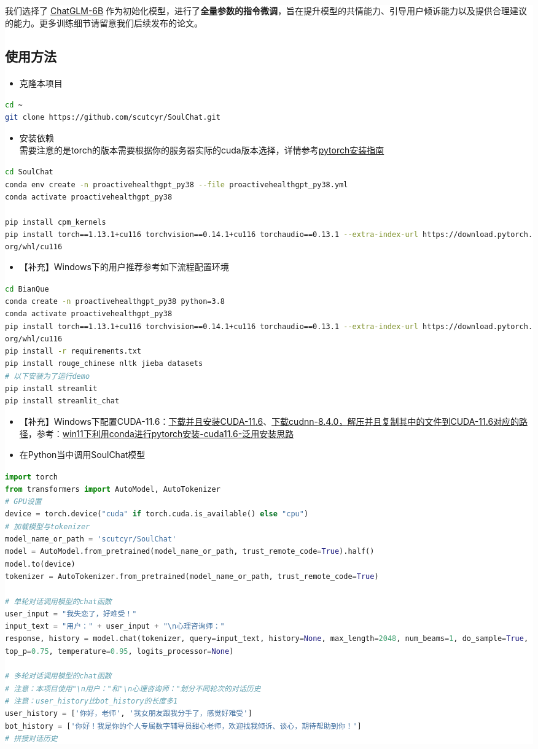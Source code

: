 我们选择了 [ChatGLM-6B](https://huggingface.co/THUDM/chatglm-6b) 作为初始化模型，进行了**全量参数的指令微调**，旨在提升模型的共情能力、引导用户倾诉能力以及提供合理建议的能力。更多训练细节请留意我们后续发布的论文。

## 使用方法
* 克隆本项目
```bash
cd ~
git clone https://github.com/scutcyr/SoulChat.git
```

* 安装依赖    
需要注意的是torch的版本需要根据你的服务器实际的cuda版本选择，详情参考[pytorch安装指南](https://pytorch.org/get-started/previous-versions/)
```bash
cd SoulChat
conda env create -n proactivehealthgpt_py38 --file proactivehealthgpt_py38.yml
conda activate proactivehealthgpt_py38

pip install cpm_kernels
pip install torch==1.13.1+cu116 torchvision==0.14.1+cu116 torchaudio==0.13.1 --extra-index-url https://download.pytorch.org/whl/cu116
```

* 【补充】Windows下的用户推荐参考如下流程配置环境
```bash
cd BianQue
conda create -n proactivehealthgpt_py38 python=3.8
conda activate proactivehealthgpt_py38
pip install torch==1.13.1+cu116 torchvision==0.14.1+cu116 torchaudio==0.13.1 --extra-index-url https://download.pytorch.org/whl/cu116
pip install -r requirements.txt
pip install rouge_chinese nltk jieba datasets
# 以下安装为了运行demo
pip install streamlit
pip install streamlit_chat
```
* 【补充】Windows下配置CUDA-11.6：[下载并且安装CUDA-11.6](https://developer.nvidia.com/cuda-11-6-0-download-archive?target_os=Windows&target_arch=x86_64&target_version=11&target_type=exe_local)、[下载cudnn-8.4.0，解压并且复制其中的文件到CUDA-11.6对应的路径](https://developer.nvidia.com/compute/cudnn/secure/8.4.0/local_installers/11.6/cudnn-windows-x86_64-8.4.0.27_cuda11.6-archive.zip)，参考：[win11下利用conda进行pytorch安装-cuda11.6-泛用安装思路](https://blog.csdn.net/qq_34740266/article/details/129137794)

* 在Python当中调用SoulChat模型    
```python
import torch
from transformers import AutoModel, AutoTokenizer
# GPU设置
device = torch.device("cuda" if torch.cuda.is_available() else "cpu")
# 加载模型与tokenizer
model_name_or_path = 'scutcyr/SoulChat'
model = AutoModel.from_pretrained(model_name_or_path, trust_remote_code=True).half()
model.to(device)
tokenizer = AutoTokenizer.from_pretrained(model_name_or_path, trust_remote_code=True)

# 单轮对话调用模型的chat函数
user_input = "我失恋了，好难受！"
input_text = "用户：" + user_input + "\n心理咨询师："
response, history = model.chat(tokenizer, query=input_text, history=None, max_length=2048, num_beams=1, do_sample=True, top_p=0.75, temperature=0.95, logits_processor=None)

# 多轮对话调用模型的chat函数
# 注意：本项目使用"\n用户："和"\n心理咨询师："划分不同轮次的对话历史
# 注意：user_history比bot_history的长度多1
user_history = ['你好，老师', '我女朋友跟我分手了，感觉好难受']
bot_history = ['你好！我是你的个人专属数字辅导员甜心老师，欢迎找我倾诉、谈心，期待帮助到你！']
# 拼接对话历史
```